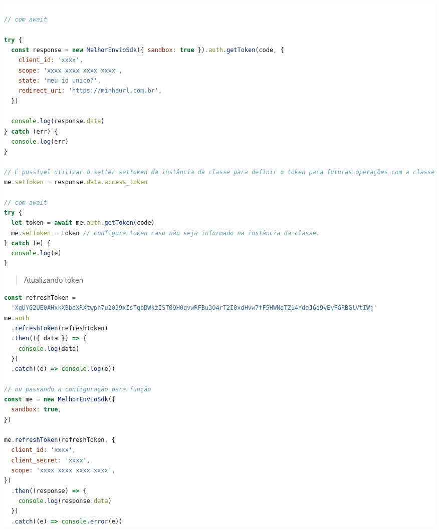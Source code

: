 ```javascript

// com await

try {
  const response = new MelhorEnvioSdk({ sandbox: true }).auth.getToken(code, {
    client_id: 'xxxx',
    scope: 'xxxx xxxx xxxx xxxx',
    state: 'meu id unico?',
    redirect_uri: 'https://minhaurl.com.br',
  })

  console.log(response.data)
} catch (err) {
  console.log(err)
}

// É possível utilizar o setter setToken da instância da classe para definir o token para futuras operações com a classe
me.setToken = response.data.access_token

// com await
try {
  let token = await me.auth.getToken(code)
  me.setToken = token // configura token caso não seja informado na instância da classe.
} catch (e) {
  console.log(e)
}
```

> Atualizando token

```javascript
const refreshToken =
  'XgUYG2UE0AHxkXBboXRXtwph7u2039xIsTgbDWkzIST09H0gvwRFBu3O4rT2I0xdHvw7fF5HWNgTZ14YdqJ6o9vEyFGRBGlVtIWj'
me.auth
  .refreshToken(refreshToken)
  .then(({ data }) => {
    console.log(data)
  })
  .catch((e) => console.log(e))

// ou passando a configuração para função
const me = new MelhorEnvioSdk({
  sandbox: true,
})

me.refreshToken(refreshToken, {
  client_id: 'xxxx',
  client_secret: 'xxxx',
  scope: 'xxxx xxxx xxxx xxxx',
})
  .then((response) => {
    console.log(response.data)
  })
  .catch((e) => console.error(e))
```
